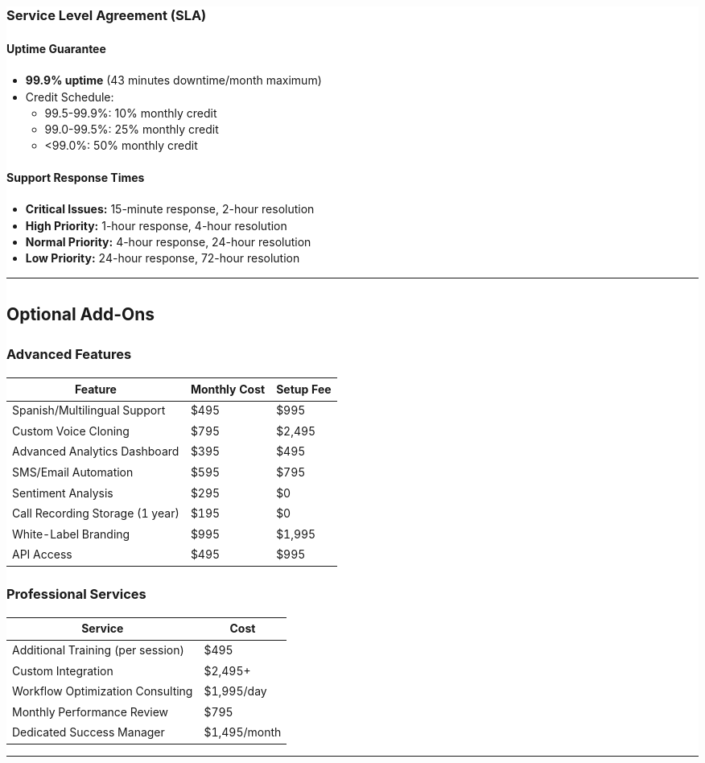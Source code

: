 ### Service Level Agreement (SLA)

#### Uptime Guarantee
- **99.9% uptime** (43 minutes downtime/month maximum)
- Credit Schedule:
  - 99.5-99.9%: 10% monthly credit
  - 99.0-99.5%: 25% monthly credit
  - <99.0%: 50% monthly credit

#### Support Response Times
- **Critical Issues:** 15-minute response, 2-hour resolution
- **High Priority:** 1-hour response, 4-hour resolution
- **Normal Priority:** 4-hour response, 24-hour resolution
- **Low Priority:** 24-hour response, 72-hour resolution

---

## Optional Add-Ons

### Advanced Features

| Feature | Monthly Cost | Setup Fee |
|---------|-------------|-----------|
| Spanish/Multilingual Support | $495 | $995 |
| Custom Voice Cloning | $795 | $2,495 |
| Advanced Analytics Dashboard | $395 | $495 |
| SMS/Email Automation | $595 | $795 |
| Sentiment Analysis | $295 | $0 |
| Call Recording Storage (1 year) | $195 | $0 |
| White-Label Branding | $995 | $1,995 |
| API Access | $495 | $995 |

### Professional Services

| Service | Cost |
|---------|------|
| Additional Training (per session) | $495 |
| Custom Integration | $2,495+ |
| Workflow Optimization Consulting | $1,995/day |
| Monthly Performance Review | $795 |
| Dedicated Success Manager | $1,495/month |

---